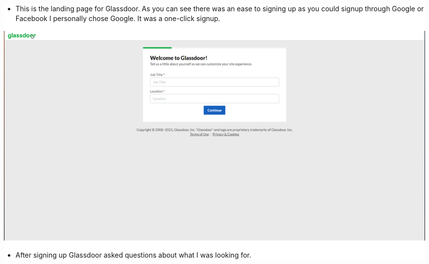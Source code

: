 - This is the landing page for Glassdoor. As you can see there was an ease to signing up as you could signup through Google or Facebook I personally chose Google. It was a one-click signup.

![Glassdoor After Signup](/assets\Glassdoorafter.png)

- After signing up Glassdoor asked questions about what I was looking for.
